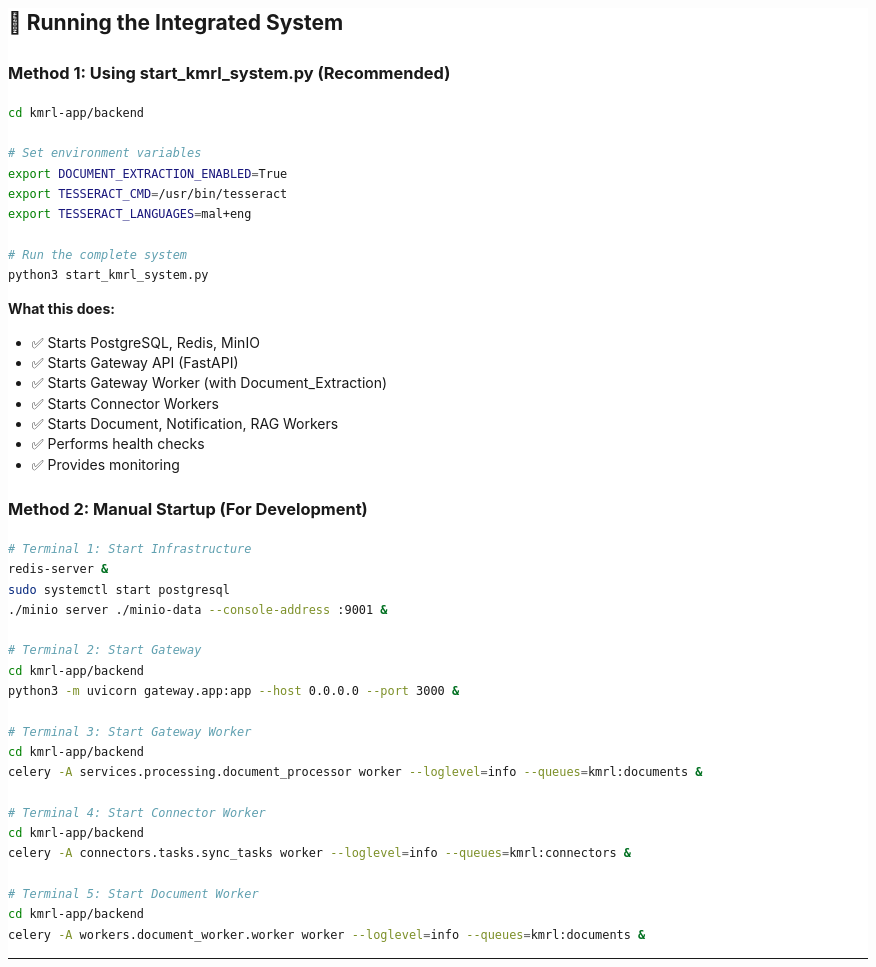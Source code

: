 
## 🚀 Running the Integrated System

### **Method 1: Using start_kmrl_system.py (Recommended)**

```bash
cd kmrl-app/backend

# Set environment variables
export DOCUMENT_EXTRACTION_ENABLED=True
export TESSERACT_CMD=/usr/bin/tesseract
export TESSERACT_LANGUAGES=mal+eng

# Run the complete system
python3 start_kmrl_system.py
```

**What this does:**
- ✅ Starts PostgreSQL, Redis, MinIO
- ✅ Starts Gateway API (FastAPI)
- ✅ Starts Gateway Worker (with Document_Extraction)
- ✅ Starts Connector Workers
- ✅ Starts Document, Notification, RAG Workers
- ✅ Performs health checks
- ✅ Provides monitoring

### **Method 2: Manual Startup (For Development)**

```bash
# Terminal 1: Start Infrastructure
redis-server &
sudo systemctl start postgresql
./minio server ./minio-data --console-address :9001 &

# Terminal 2: Start Gateway
cd kmrl-app/backend
python3 -m uvicorn gateway.app:app --host 0.0.0.0 --port 3000 &

# Terminal 3: Start Gateway Worker
cd kmrl-app/backend
celery -A services.processing.document_processor worker --loglevel=info --queues=kmrl:documents &

# Terminal 4: Start Connector Worker
cd kmrl-app/backend
celery -A connectors.tasks.sync_tasks worker --loglevel=info --queues=kmrl:connectors &

# Terminal 5: Start Document Worker
cd kmrl-app/backend
celery -A workers.document_worker.worker worker --loglevel=info --queues=kmrl:documents &
```

---
